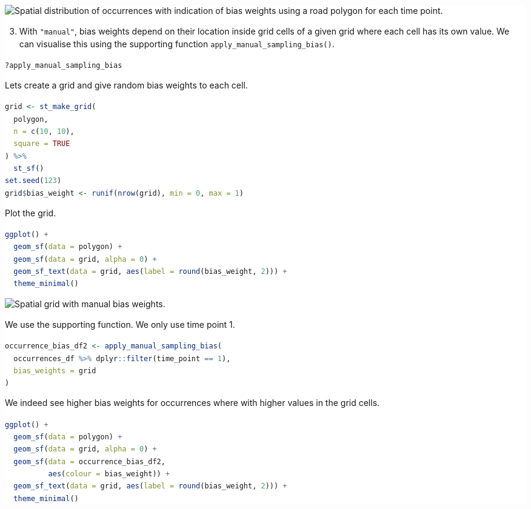 <img src="/software/gcube/detection-process-unnamed-chunk-13-1.png" alt="Spatial distribution of occurrences with indication of bias weights using a road polygon for each time point."  />

3. With `"manual"`, bias weights depend on their location inside grid cells of a given grid where each cell has its own value. We can visualise this using the supporting function `apply_manual_sampling_bias()`.


``` r
?apply_manual_sampling_bias
```

Lets create a grid and give random bias weights to each cell.


``` r
grid <- st_make_grid(
  polygon,
  n = c(10, 10),
  square = TRUE
) %>%
  st_sf()
set.seed(123)
grid$bias_weight <- runif(nrow(grid), min = 0, max = 1)
```

Plot the grid.


``` r
ggplot() +
  geom_sf(data = polygon) +
  geom_sf(data = grid, alpha = 0) +
  geom_sf_text(data = grid, aes(label = round(bias_weight, 2))) +
  theme_minimal()
```

<img src="/software/gcube/detection-process-unnamed-chunk-16-1.png" alt="Spatial grid with manual bias weights."  />

We use the supporting function. We only use time point 1.


``` r
occurrence_bias_df2 <- apply_manual_sampling_bias(
  occurrences_df %>% dplyr::filter(time_point == 1),
  bias_weights = grid
)
```

We indeed see higher bias weights for occurrences where with higher values in the grid cells.


``` r
ggplot() +
  geom_sf(data = polygon) +
  geom_sf(data = grid, alpha = 0) +
  geom_sf(data = occurrence_bias_df2,
          aes(colour = bias_weight)) +
  geom_sf_text(data = grid, aes(label = round(bias_weight, 2))) +
  theme_minimal()
```

